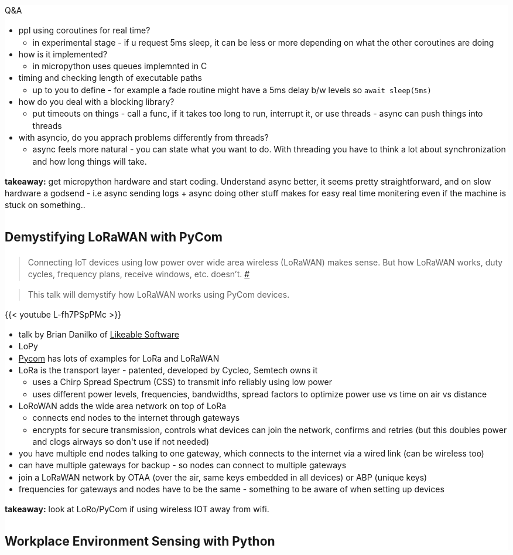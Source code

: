 Q&A

- ppl using coroutines for real time?
  - in experimental stage - if u request 5ms sleep, it can be less or more depending on what the other coroutines are doing
- how is it implemented?
  - in micropython uses queues implemnted in C
- timing and checking length of executable paths
  - up to you to define - for example a fade routine might have a 5ms delay b/w levels so `await sleep(5ms)`
- how do you deal with a blocking library?
  - put timeouts on things - call a func, if it takes too long to run, interrupt it, or use threads - async can push things into threads
- with asyncio, do you apprach problems differently from threads?
  - async feels more natural - you can state what you want to do. With threading you have to think a lot about synchronization and how long things will take.

**takeaway:** get micropython hardware and start coding. Understand async better, it seems pretty straightforward, and on slow hardware a godsend - i.e async sending logs + async doing other stuff makes for easy real time monitering even if the machine is stuck on something..


## Demystifying LoRaWAN with PyCom

> Connecting IoT devices using low power over wide area wireless (LoRaWAN) makes sense. But how LoRaWAN works, duty cycles, frequency plans, receive windows, etc. doesn’t. [#](https://2018.pycon-au.org/talks/44704-demystifying-lorawan-with-pycom/)

> This talk will demystify how LoRaWAN works using PyCom devices.

{{< youtube L-fh7PSpPMc >}}

- talk by Brian Danilko of [Likeable Software](http://www.likeablesoftware.com/)
- LoPy
- [Pycom](https://pycom.io/) has lots of examples for LoRa and LoRaWAN
- LoRa is the transport layer - patented, developed by Cycleo, Semtech owns it
  - uses a Chirp Spread Spectrum (CSS) to transmit info reliably using low power
  - uses different power levels, frequencies, bandwidths, spread factors to optimize power use vs time on air vs distance
- LoRoWAN adds the wide area network on top of LoRa
  - connects end nodes to the internet through gateways
  - encrypts for secure transmission, controls what devices can join the network, confirms and retries (but this doubles power and clogs airways so don't use if not needed)
- you have multiple end nodes talking to one gateway, which connects to the internet via a wired link (can be wireless too)
- can have multiple gateways for backup - so nodes can connect to multiple gateways
- join a LoRaWAN network by OTAA (over the air, same keys embedded in all devices) or ABP (unique keys)
- frequencies for gateways and nodes have to be the same - something to be aware of when setting up devices

**takeaway:** look at LoRo/PyCom if using wireless IOT away from wifi.

## Workplace Environment Sensing with Python
